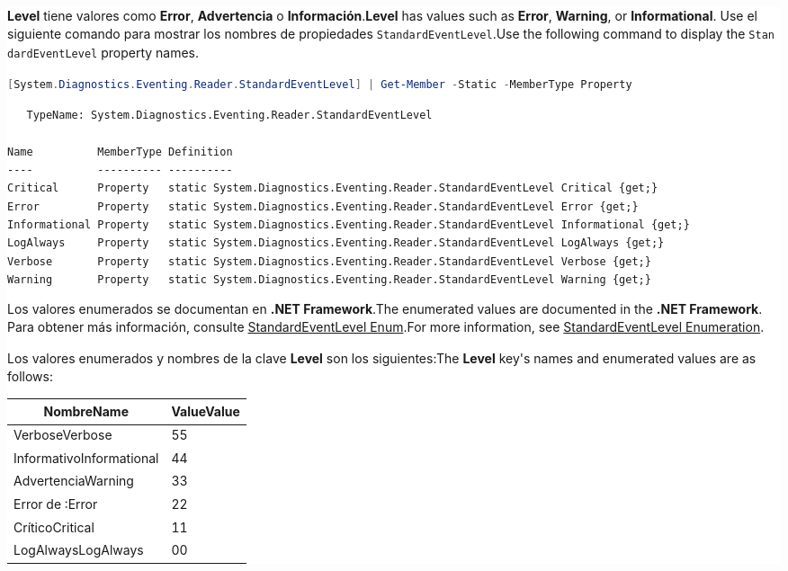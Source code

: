 <span data-ttu-id="7ea6d-216">**Level** tiene valores como **Error**, **Advertencia** o **Información**.</span><span class="sxs-lookup"><span data-stu-id="7ea6d-216">**Level** has values such as **Error**, **Warning**, or **Informational**.</span></span> <span data-ttu-id="7ea6d-217">Use el siguiente comando para mostrar los nombres de propiedades `StandardEventLevel`.</span><span class="sxs-lookup"><span data-stu-id="7ea6d-217">Use the following command to display the `StandardEventLevel` property names.</span></span>

```powershell
[System.Diagnostics.Eventing.Reader.StandardEventLevel] | Get-Member -Static -MemberType Property
```

```Output
   TypeName: System.Diagnostics.Eventing.Reader.StandardEventLevel

Name          MemberType Definition
----          ---------- ----------
Critical      Property   static System.Diagnostics.Eventing.Reader.StandardEventLevel Critical {get;}
Error         Property   static System.Diagnostics.Eventing.Reader.StandardEventLevel Error {get;}
Informational Property   static System.Diagnostics.Eventing.Reader.StandardEventLevel Informational {get;}
LogAlways     Property   static System.Diagnostics.Eventing.Reader.StandardEventLevel LogAlways {get;}
Verbose       Property   static System.Diagnostics.Eventing.Reader.StandardEventLevel Verbose {get;}
Warning       Property   static System.Diagnostics.Eventing.Reader.StandardEventLevel Warning {get;}
```

<span data-ttu-id="7ea6d-218">Los valores enumerados se documentan en **.NET Framework**.</span><span class="sxs-lookup"><span data-stu-id="7ea6d-218">The enumerated values are documented in the **.NET Framework**.</span></span> <span data-ttu-id="7ea6d-219">Para obtener más información, consulte [ StandardEventLevel Enum](/dotnet/api/system.diagnostics.eventing.reader.standardeventlevel?redirectedfrom=MSDN&view=netframework-4.7.2).</span><span class="sxs-lookup"><span data-stu-id="7ea6d-219">For more information, see [StandardEventLevel Enumeration](/dotnet/api/system.diagnostics.eventing.reader.standardeventlevel?redirectedfrom=MSDN&view=netframework-4.7.2).</span></span>

<span data-ttu-id="7ea6d-220">Los valores enumerados y nombres de la clave **Level** son los siguientes:</span><span class="sxs-lookup"><span data-stu-id="7ea6d-220">The **Level** key's names and enumerated values are as follows:</span></span>

| <span data-ttu-id="7ea6d-221">Nombre</span><span class="sxs-lookup"><span data-stu-id="7ea6d-221">Name</span></span>           | <span data-ttu-id="7ea6d-222">Value</span><span class="sxs-lookup"><span data-stu-id="7ea6d-222">Value</span></span> |
| -------------- | ----- |
| <span data-ttu-id="7ea6d-223">Verbose</span><span class="sxs-lookup"><span data-stu-id="7ea6d-223">Verbose</span></span>        |   <span data-ttu-id="7ea6d-224">5</span><span class="sxs-lookup"><span data-stu-id="7ea6d-224">5</span></span>   |
| <span data-ttu-id="7ea6d-225">Informativo</span><span class="sxs-lookup"><span data-stu-id="7ea6d-225">Informational</span></span>  |   <span data-ttu-id="7ea6d-226">4</span><span class="sxs-lookup"><span data-stu-id="7ea6d-226">4</span></span>   |
| <span data-ttu-id="7ea6d-227">Advertencia</span><span class="sxs-lookup"><span data-stu-id="7ea6d-227">Warning</span></span>        |   <span data-ttu-id="7ea6d-228">3</span><span class="sxs-lookup"><span data-stu-id="7ea6d-228">3</span></span>   |
| <span data-ttu-id="7ea6d-229">Error de :</span><span class="sxs-lookup"><span data-stu-id="7ea6d-229">Error</span></span>          |   <span data-ttu-id="7ea6d-230">2</span><span class="sxs-lookup"><span data-stu-id="7ea6d-230">2</span></span>   |
| <span data-ttu-id="7ea6d-231">Crítico</span><span class="sxs-lookup"><span data-stu-id="7ea6d-231">Critical</span></span>       |   <span data-ttu-id="7ea6d-232">1</span><span class="sxs-lookup"><span data-stu-id="7ea6d-232">1</span></span>   |
| <span data-ttu-id="7ea6d-233">LogAlways</span><span class="sxs-lookup"><span data-stu-id="7ea6d-233">LogAlways</span></span>      |   <span data-ttu-id="7ea6d-234">0</span><span class="sxs-lookup"><span data-stu-id="7ea6d-234">0</span></span>   |

